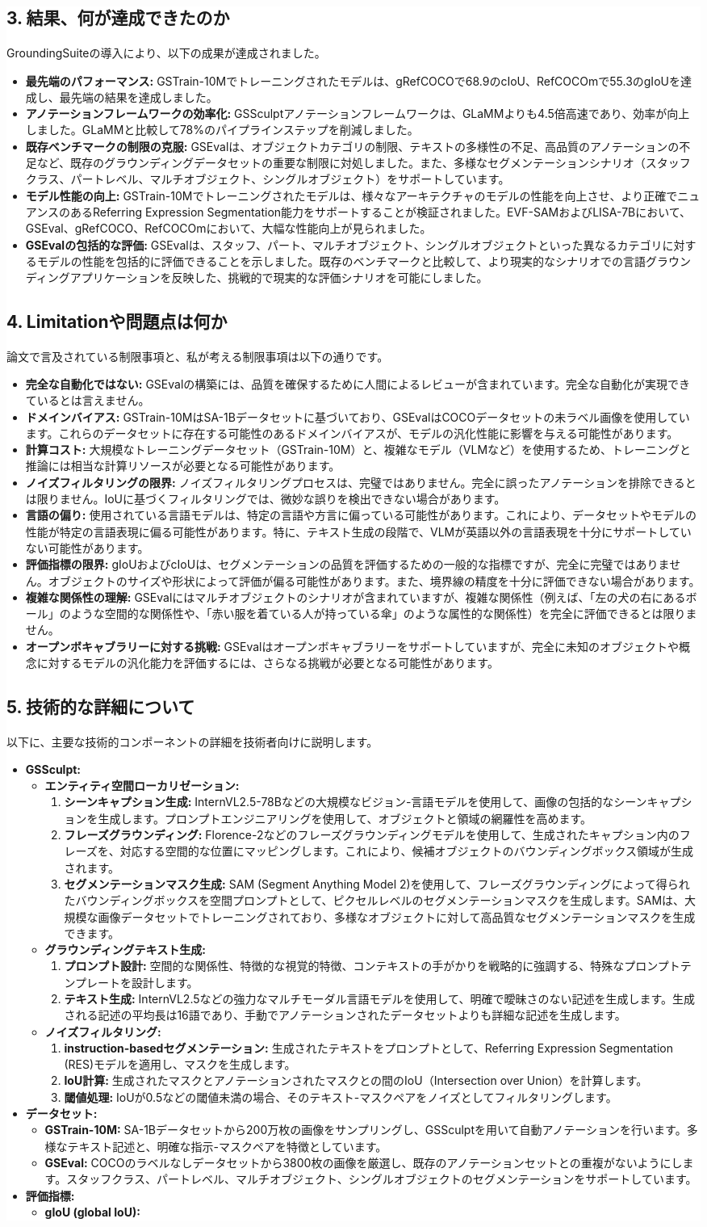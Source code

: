 ## 3. 結果、何が達成できたのか

GroundingSuiteの導入により、以下の成果が達成されました。

*   **最先端のパフォーマンス:** GSTrain-10Mでトレーニングされたモデルは、gRefCOCOで68.9のcIoU、RefCOCOmで55.3のgIoUを達成し、最先端の結果を達成しました。
*   **アノテーションフレームワークの効率化:** GSSculptアノテーションフレームワークは、GLaMMよりも4.5倍高速であり、効率が向上しました。GLaMMと比較して78%のパイプラインステップを削減しました。
*   **既存ベンチマークの制限の克服:** GSEvalは、オブジェクトカテゴリの制限、テキストの多様性の不足、高品質のアノテーションの不足など、既存のグラウンディングデータセットの重要な制限に対処しました。また、多様なセグメンテーションシナリオ（スタッフクラス、パートレベル、マルチオブジェクト、シングルオブジェクト）をサポートしています。
*   **モデル性能の向上:** GSTrain-10Mでトレーニングされたモデルは、様々なアーキテクチャのモデルの性能を向上させ、より正確でニュアンスのあるReferring Expression Segmentation能力をサポートすることが検証されました。EVF-SAMおよびLISA-7Bにおいて、GSEval、gRefCOCO、RefCOCOmにおいて、大幅な性能向上が見られました。
*   **GSEvalの包括的な評価:** GSEvalは、スタッフ、パート、マルチオブジェクト、シングルオブジェクトといった異なるカテゴリに対するモデルの性能を包括的に評価できることを示しました。既存のベンチマークと比較して、より現実的なシナリオでの言語グラウンディングアプリケーションを反映した、挑戦的で現実的な評価シナリオを可能にしました。

## 4. Limitationや問題点は何か

論文で言及されている制限事項と、私が考える制限事項は以下の通りです。

*   **完全な自動化ではない:** GSEvalの構築には、品質を確保するために人間によるレビューが含まれています。完全な自動化が実現できているとは言えません。
*   **ドメインバイアス:** GSTrain-10MはSA-1Bデータセットに基づいており、GSEvalはCOCOデータセットの未ラベル画像を使用しています。これらのデータセットに存在する可能性のあるドメインバイアスが、モデルの汎化性能に影響を与える可能性があります。
*   **計算コスト:** 大規模なトレーニングデータセット（GSTrain-10M）と、複雑なモデル（VLMなど）を使用するため、トレーニングと推論には相当な計算リソースが必要となる可能性があります。
*   **ノイズフィルタリングの限界:** ノイズフィルタリングプロセスは、完璧ではありません。完全に誤ったアノテーションを排除できるとは限りません。IoUに基づくフィルタリングでは、微妙な誤りを検出できない場合があります。
*   **言語の偏り:** 使用されている言語モデルは、特定の言語や方言に偏っている可能性があります。これにより、データセットやモデルの性能が特定の言語表現に偏る可能性があります。特に、テキスト生成の段階で、VLMが英語以外の言語表現を十分にサポートしていない可能性があります。
*   **評価指標の限界:** gIoUおよびcIoUは、セグメンテーションの品質を評価するための一般的な指標ですが、完全に完璧ではありません。オブジェクトのサイズや形状によって評価が偏る可能性があります。また、境界線の精度を十分に評価できない場合があります。
*   **複雑な関係性の理解:** GSEvalにはマルチオブジェクトのシナリオが含まれていますが、複雑な関係性（例えば、「左の犬の右にあるボール」のような空間的な関係性や、「赤い服を着ている人が持っている傘」のような属性的な関係性）を完全に評価できるとは限りません。
*   **オープンボキャブラリーに対する挑戦:** GSEvalはオープンボキャブラリーをサポートしていますが、完全に未知のオブジェクトや概念に対するモデルの汎化能力を評価するには、さらなる挑戦が必要となる可能性があります。

## 5. 技術的な詳細について

以下に、主要な技術的コンポーネントの詳細を技術者向けに説明します。

*   **GSSculpt:**
    *   **エンティティ空間ローカリゼーション:**
        1.  **シーンキャプション生成:** InternVL2.5-78Bなどの大規模なビジョン-言語モデルを使用して、画像の包括的なシーンキャプションを生成します。プロンプトエンジニアリングを使用して、オブジェクトと領域の網羅性を高めます。
        2.  **フレーズグラウンディング:** Florence-2などのフレーズグラウンディングモデルを使用して、生成されたキャプション内のフレーズを、対応する空間的な位置にマッピングします。これにより、候補オブジェクトのバウンディングボックス領域が生成されます。
        3.  **セグメンテーションマスク生成:** SAM (Segment Anything Model 2)を使用して、フレーズグラウンディングによって得られたバウンディングボックスを空間プロンプトとして、ピクセルレベルのセグメンテーションマスクを生成します。SAMは、大規模な画像データセットでトレーニングされており、多様なオブジェクトに対して高品質なセグメンテーションマスクを生成できます。
    *   **グラウンディングテキスト生成:**
        1.  **プロンプト設計:** 空間的な関係性、特徴的な視覚的特徴、コンテキストの手がかりを戦略的に強調する、特殊なプロンプトテンプレートを設計します。
        2.  **テキスト生成:** InternVL2.5などの強力なマルチモーダル言語モデルを使用して、明確で曖昧さのない記述を生成します。生成される記述の平均長は16語であり、手動でアノテーションされたデータセットよりも詳細な記述を生成します。
    *   **ノイズフィルタリング:**
        1.  **instruction-basedセグメンテーション:** 生成されたテキストをプロンプトとして、Referring Expression Segmentation (RES)モデルを適用し、マスクを生成します。
        2.  **IoU計算:** 生成されたマスクとアノテーションされたマスクとの間のIoU（Intersection over Union）を計算します。
        3.  **閾値処理:** IoUが0.5などの閾値未満の場合、そのテキスト-マスクペアをノイズとしてフィルタリングします。
*   **データセット:**
    *   **GSTrain-10M:** SA-1Bデータセットから200万枚の画像をサンプリングし、GSSculptを用いて自動アノテーションを行います。多様なテキスト記述と、明確な指示-マスクペアを特徴としています。
    *   **GSEval:** COCOのラベルなしデータセットから3800枚の画像を厳選し、既存のアノテーションセットとの重複がないようにします。スタッフクラス、パートレベル、マルチオブジェクト、シングルオブジェクトのセグメンテーションをサポートしています。
*   **評価指標:**
    *   **gIoU (global IoU):**
        ```python